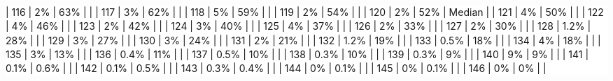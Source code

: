 | 116 | 2% | 63% |  |
| 117 | 3% | 62% |  |
| 118 | 5% | 59% |  |
| 119 | 2% | 54% |  |
| 120 | 2% | 52% | Median |
| 121 | 4% | 50% |  |
| 122 | 4% | 46% |  |
| 123 | 2% | 42% |  |
| 124 | 3% | 40% |  |
| 125 | 4% | 37% |  |
| 126 | 2% | 33% |  |
| 127 | 2% | 30% |  |
| 128 | 1.2% | 28% |  |
| 129 | 3% | 27% |  |
| 130 | 3% | 24% |  |
| 131 | 2% | 21% |  |
| 132 | 1.2% | 19% |  |
| 133 | 0.5% | 18% |  |
| 134 | 4% | 18% |  |
| 135 | 3% | 13% |  |
| 136 | 0.4% | 11% |  |
| 137 | 0.5% | 10% |  |
| 138 | 0.3% | 10% |  |
| 139 | 0.3% | 9% |  |
| 140 | 9% | 9% |  |
| 141 | 0.1% | 0.6% |  |
| 142 | 0.1% | 0.5% |  |
| 143 | 0.3% | 0.4% |  |
| 144 | 0% | 0.1% |  |
| 145 | 0% | 0.1% |  |
| 146 | 0% | 0% |  |
